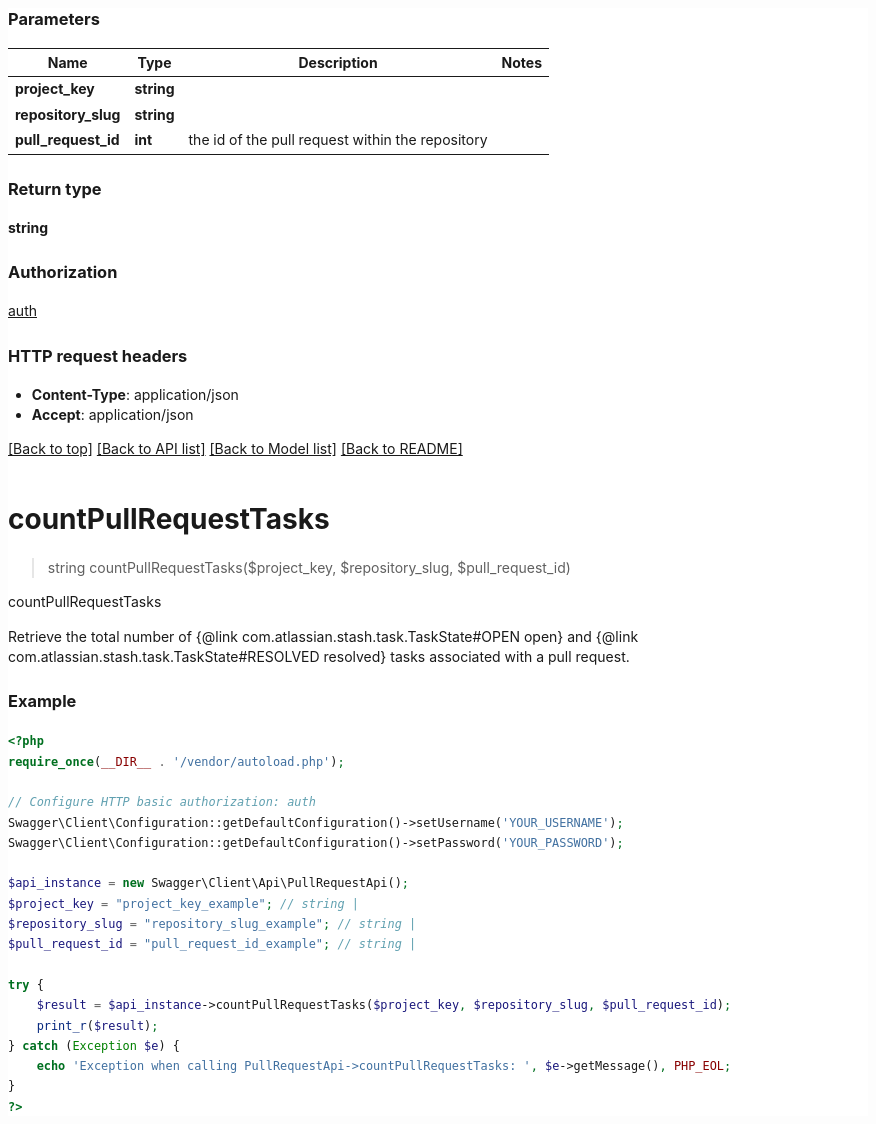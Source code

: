 ### Parameters

Name | Type | Description  | Notes
------------- | ------------- | ------------- | -------------
 **project_key** | **string**|  |
 **repository_slug** | **string**|  |
 **pull_request_id** | **int**| the id of the pull request within the repository |

### Return type

**string**

### Authorization

[auth](../../README.md#auth)

### HTTP request headers

 - **Content-Type**: application/json
 - **Accept**: application/json

[[Back to top]](#) [[Back to API list]](../../README.md#documentation-for-api-endpoints) [[Back to Model list]](../../README.md#documentation-for-models) [[Back to README]](../../README.md)

# **countPullRequestTasks**
> string countPullRequestTasks($project_key, $repository_slug, $pull_request_id)

countPullRequestTasks

Retrieve the total number of {@link com.atlassian.stash.task.TaskState#OPEN open} and  {@link com.atlassian.stash.task.TaskState#RESOLVED resolved} tasks associated with a pull request.

### Example
```php
<?php
require_once(__DIR__ . '/vendor/autoload.php');

// Configure HTTP basic authorization: auth
Swagger\Client\Configuration::getDefaultConfiguration()->setUsername('YOUR_USERNAME');
Swagger\Client\Configuration::getDefaultConfiguration()->setPassword('YOUR_PASSWORD');

$api_instance = new Swagger\Client\Api\PullRequestApi();
$project_key = "project_key_example"; // string | 
$repository_slug = "repository_slug_example"; // string | 
$pull_request_id = "pull_request_id_example"; // string | 

try {
    $result = $api_instance->countPullRequestTasks($project_key, $repository_slug, $pull_request_id);
    print_r($result);
} catch (Exception $e) {
    echo 'Exception when calling PullRequestApi->countPullRequestTasks: ', $e->getMessage(), PHP_EOL;
}
?>
```
